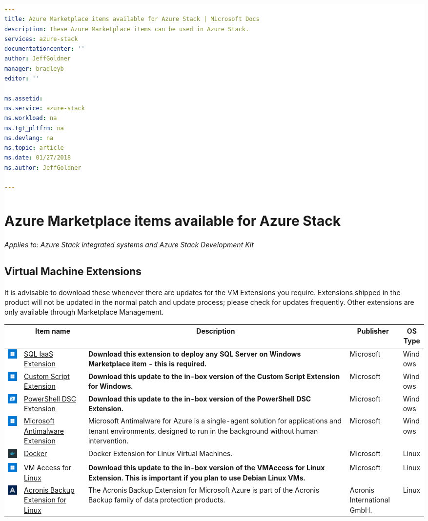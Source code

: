 ```yaml
---
title: Azure Marketplace items available for Azure Stack | Microsoft Docs
description: These Azure Marketplace items can be used in Azure Stack.
services: azure-stack
documentationcenter: ''
author: JeffGoldner
manager: bradleyb
editor: ''

ms.assetid:
ms.service: azure-stack
ms.workload: na
ms.tgt_pltfrm: na
ms.devlang: na
ms.topic: article
ms.date: 01/27/2018
ms.author: JeffGoldner

---
```

# Azure Marketplace items available for Azure Stack

*Applies to: Azure Stack integrated systems and Azure Stack Development Kit*


## Virtual Machine Extensions
It is advisable to download these whenever there are updates for the VM Extensions you require. Extensions shipped in the product will not be updated in the normal patch and update process; please check for updates frequently. Other extensions are only available through Marketplace Management.

|  | Item name | Description | Publisher | OS Type |
| --- | --- | --- | --- | --- |
|![](media/azure-stack-marketplace-azure-items/cse.png) | [ SQL IaaS Extension ](https://docs.microsoft.com/azure/virtual-machines/windows/sql/virtual-machines-windows-sql-server-agent-extension)| <b>Download this extension to deploy any SQL Server on Windows Marketplace item - this is required.</b> | Microsoft | Windows |
|![](media/azure-stack-marketplace-azure-items/cse.png) | [ Custom Script Extension ](https://docs.microsoft.com/en-us/azure/virtual-machines/windows/extensions-customscript)| <b>Download this update to the in-box version of the Custom Script Extension for Windows.</b> | Microsoft | Windows |
|![](media/azure-stack-marketplace-azure-items/dsc.png) | [ PowerShell DSC Extension ](https://docs.microsoft.com/azure/virtual-machines/windows/extensions-dsc-overview)| <b>Download this update to the in-box version of the PowerShell DSC Extension.</b> | Microsoft | Windows |
| ![](media/azure-stack-marketplace-azure-items/cse.png) | [ Microsoft Antimalware Extension ](https://docs.microsoft.com/en-us/azure/security/azure-security-antimalware)| Microsoft Antimalware for Azure is a single-agent solution for applications and tenant environments, designed to run in the background without human intervention. | Microsoft | Windows |
| ![](media/azure-stack-marketplace-azure-items/dockerextension.png) | [Docker](https://azuremarketplace.microsoft.com/marketplace/apps/microsoft.docker-arm) | Docker Extension for Linux Virtual Machines. | Microsoft | Linux |
| ![](media/azure-stack-marketplace-azure-items/cse.png) | [ VM Access for Linux ](https://azure.microsoft.com/blog/using-vmaccess-extension-to-reset-login-credentials-for-linux-vm/)| <b>Download this update to the in-box version of the VMAccess for Linux Extension. This is important if you plan to use Debian Linux VMs.</b> | Microsoft | Linux |
| ![](media/azure-stack-marketplace-azure-items/acronis.png) | [ Acronis Backup Extension for Linux ](https://azuremarketplace.microsoft.com/marketplace/apps/Acronis.acronis-backup-lin-arm) | The Acronis Backup Extension for Microsoft Azure is part of the Acronis Backup family of data protection products. | Acronis International GmbH. | Linux |